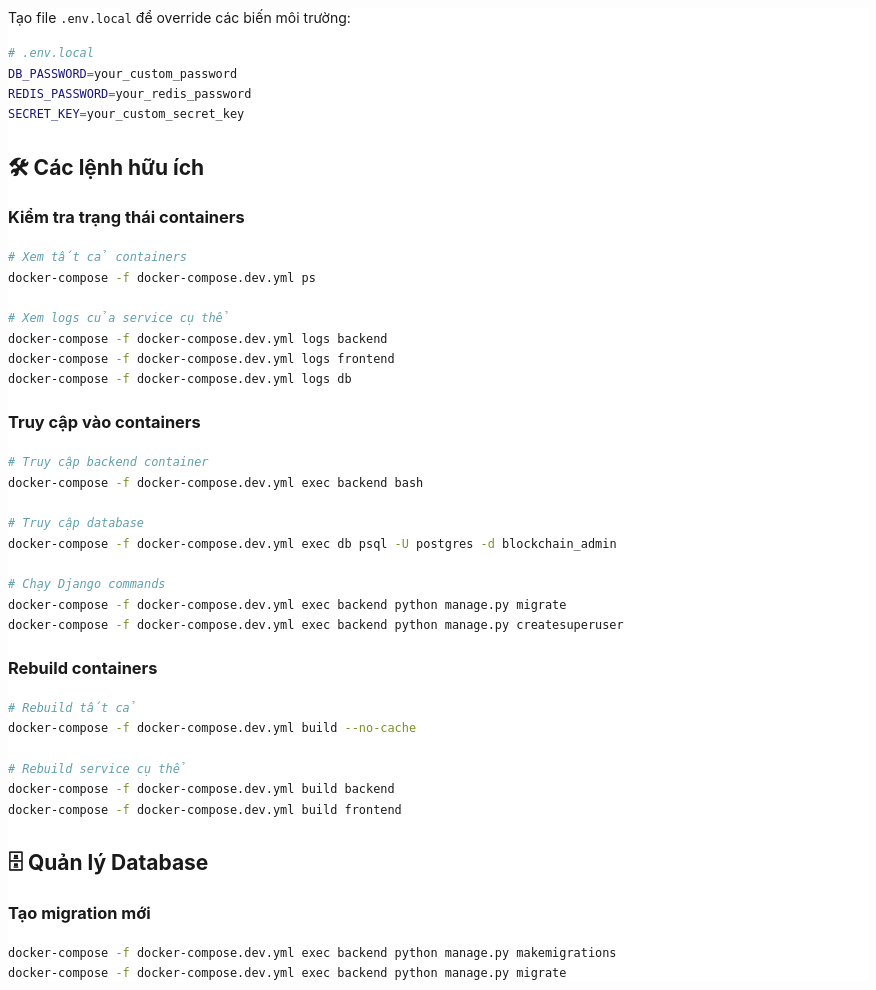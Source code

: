 Tạo file `.env.local` để override các biến môi trường:

```bash
# .env.local
DB_PASSWORD=your_custom_password
REDIS_PASSWORD=your_redis_password
SECRET_KEY=your_custom_secret_key
```

## 🛠️ Các lệnh hữu ích

### Kiểm tra trạng thái containers

```bash
# Xem tất cả containers
docker-compose -f docker-compose.dev.yml ps

# Xem logs của service cụ thể
docker-compose -f docker-compose.dev.yml logs backend
docker-compose -f docker-compose.dev.yml logs frontend
docker-compose -f docker-compose.dev.yml logs db
```

### Truy cập vào containers

```bash
# Truy cập backend container
docker-compose -f docker-compose.dev.yml exec backend bash

# Truy cập database
docker-compose -f docker-compose.dev.yml exec db psql -U postgres -d blockchain_admin

# Chạy Django commands
docker-compose -f docker-compose.dev.yml exec backend python manage.py migrate
docker-compose -f docker-compose.dev.yml exec backend python manage.py createsuperuser
```

### Rebuild containers

```bash
# Rebuild tất cả
docker-compose -f docker-compose.dev.yml build --no-cache

# Rebuild service cụ thể
docker-compose -f docker-compose.dev.yml build backend
docker-compose -f docker-compose.dev.yml build frontend
```

## 🗄️ Quản lý Database

### Tạo migration mới

```bash
docker-compose -f docker-compose.dev.yml exec backend python manage.py makemigrations
docker-compose -f docker-compose.dev.yml exec backend python manage.py migrate
```
